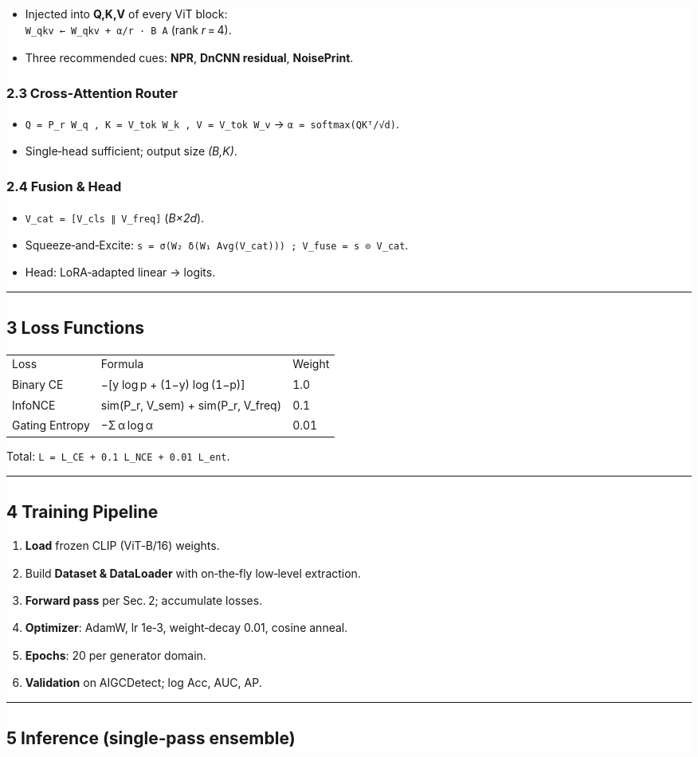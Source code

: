 - Injected into **Q,K,V** of every ViT block:  
    `W_qkv ← W_qkv + α/r · B A` (rank _r_ = 4).
    
- Three recommended cues: **NPR**, **DnCNN residual**, **NoisePrint**.
    

### 2.3 Cross‑Attention Router

- `Q = P_r W_q , K = V_tok W_k , V = V_tok W_v` → `α = softmax(QKᵀ/√d)`.
    
- Single‑head sufficient; output size _(B,K)_.
    

### 2.4 Fusion & Head

- `V_cat = [V_cls ∥ V_freq]` (_B×2d_).
    
- Squeeze‑and‑Excite: `s = σ(W₂ δ(W₁ Avg(V_cat))) ; V_fuse = s ⊙ V_cat`.
    
- Head: LoRA‑adapted linear → logits.
    

---

## 3 Loss Functions

|   |   |   |
|---|---|---|
|Loss|Formula|Weight|
|Binary CE|−[y log p + (1−y) log (1−p)]|1.0|
|InfoNCE|sim(P_r, V_sem) + sim(P_r, V_freq)|0.1|
|Gating Entropy|−Σ α log α|0.01|

Total: `L = L_CE + 0.1 L_NCE + 0.01 L_ent`.

---

## 4 Training Pipeline

1. **Load** frozen CLIP (ViT‑B/16) weights.
    
2. Build **Dataset & DataLoader** with on‑the‑fly low‑level extraction.
    
3. **Forward pass** per Sec. 2; accumulate losses.
    
4. **Optimizer**: AdamW, lr 1e‑3, weight‑decay 0.01, cosine anneal.
    
5. **Epochs**: 20 per generator domain.
    
6. **Validation** on AIGCDetect; log Acc, AUC, AP.
    

---

## 5 Inference (single‑pass ensemble)
